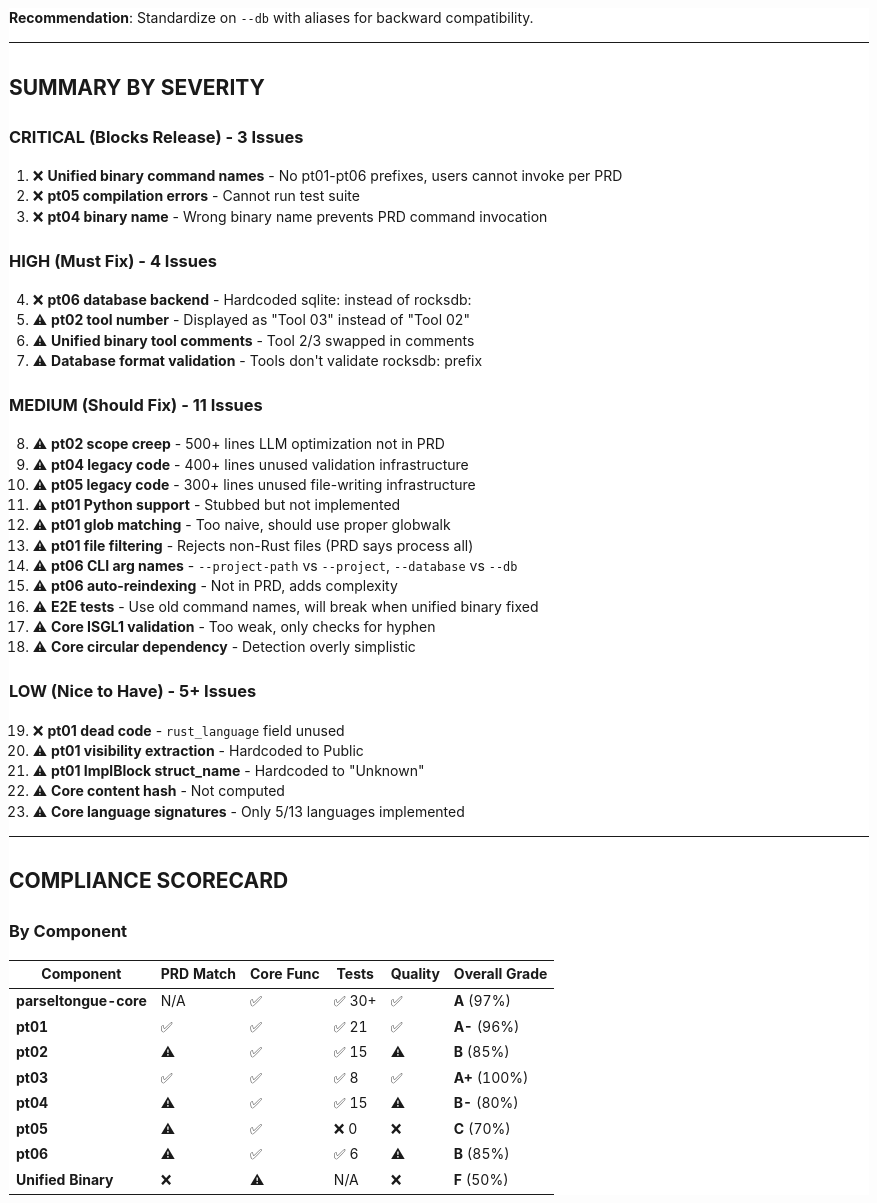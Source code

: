 **Recommendation**: Standardize on `--db` with aliases for backward compatibility.

---

## SUMMARY BY SEVERITY

### CRITICAL (Blocks Release) - 3 Issues

1. ❌ **Unified binary command names** - No pt01-pt06 prefixes, users cannot invoke per PRD
2. ❌ **pt05 compilation errors** - Cannot run test suite
3. ❌ **pt04 binary name** - Wrong binary name prevents PRD command invocation

### HIGH (Must Fix) - 4 Issues

4. ❌ **pt06 database backend** - Hardcoded sqlite: instead of rocksdb:
5. ⚠️ **pt02 tool number** - Displayed as "Tool 03" instead of "Tool 02"
6. ⚠️ **Unified binary tool comments** - Tool 2/3 swapped in comments
7. ⚠️ **Database format validation** - Tools don't validate rocksdb: prefix

### MEDIUM (Should Fix) - 11 Issues

8. ⚠️ **pt02 scope creep** - 500+ lines LLM optimization not in PRD
9. ⚠️ **pt04 legacy code** - 400+ lines unused validation infrastructure
10. ⚠️ **pt05 legacy code** - 300+ lines unused file-writing infrastructure
11. ⚠️ **pt01 Python support** - Stubbed but not implemented
12. ⚠️ **pt01 glob matching** - Too naive, should use proper globwalk
13. ⚠️ **pt01 file filtering** - Rejects non-Rust files (PRD says process all)
14. ⚠️ **pt06 CLI arg names** - `--project-path` vs `--project`, `--database` vs `--db`
15. ⚠️ **pt06 auto-reindexing** - Not in PRD, adds complexity
16. ⚠️ **E2E tests** - Use old command names, will break when unified binary fixed
17. ⚠️ **Core ISGL1 validation** - Too weak, only checks for hyphen
18. ⚠️ **Core circular dependency** - Detection overly simplistic

### LOW (Nice to Have) - 5+ Issues

19. ❌ **pt01 dead code** - `rust_language` field unused
20. ⚠️ **pt01 visibility extraction** - Hardcoded to Public
21. ⚠️ **pt01 ImplBlock struct_name** - Hardcoded to "Unknown"
22. ⚠️ **Core content hash** - Not computed
23. ⚠️ **Core language signatures** - Only 5/13 languages implemented

---

## COMPLIANCE SCORECARD

### By Component

| Component | PRD Match | Core Func | Tests | Quality | Overall Grade |
|-----------|-----------|-----------|-------|---------|---------------|
| **parseltongue-core** | N/A | ✅ | ✅ 30+ | ✅ | **A** (97%) |
| **pt01** | ✅ | ✅ | ✅ 21 | ✅ | **A-** (96%) |
| **pt02** | ⚠️ | ✅ | ✅ 15 | ⚠️ | **B** (85%) |
| **pt03** | ✅ | ✅ | ✅ 8 | ✅ | **A+** (100%) |
| **pt04** | ⚠️ | ✅ | ✅ 15 | ⚠️ | **B-** (80%) |
| **pt05** | ⚠️ | ✅ | ❌ 0 | ❌ | **C** (70%) |
| **pt06** | ⚠️ | ✅ | ✅ 6 | ⚠️ | **B** (85%) |
| **Unified Binary** | ❌ | ⚠️ | N/A | ❌ | **F** (50%) |
